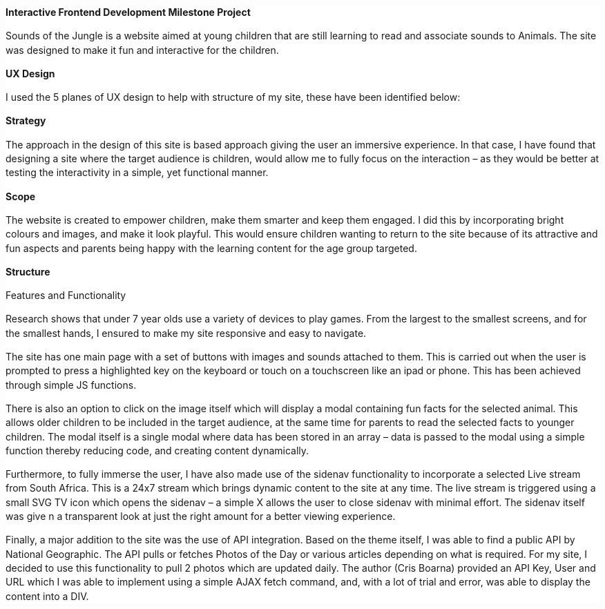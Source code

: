 **Interactive Frontend Development Milestone Project**

Sounds of the Jungle is a website aimed at young children that are still
learning to read and associate sounds to Animals. The site was designed to make
it fun and interactive for the children.

**UX Design**

I used the 5 planes of UX design to help with structure of my site, these have
been identified below:

**Strategy**

The approach in the design of this site is based approach giving the user an
immersive experience. In that case, I have found that designing a site where the
target audience is children, would allow me to fully focus on the interaction –
as they would be better at testing the interactivity in a simple, yet functional
manner.

**Scope**

The website is created to empower children, make them smarter and keep them
engaged. I did this by incorporating bright colours and images, and make it look
playful. This would ensure children wanting to return to the site because of its
attractive and fun aspects and parents being happy with the learning content for
the age group targeted.

**Structure**

Features and Functionality

Research shows that under 7 year olds use a variety of devices to play games.
From the largest to the smallest screens, and for the smallest hands, I ensured
to make my site responsive and easy to navigate.

The site has one main page with a set of buttons with images and sounds attached
to them. This is carried out when the user is prompted to press a highlighted
key on the keyboard or touch on a touchscreen like an ipad or phone. This has
been achieved through simple JS functions.

There is also an option to click on the image itself which will display a modal
containing fun facts for the selected animal. This allows older children to be
included in the target audience, at the same time for parents to read the
selected facts to younger children. The modal itself is a single modal where
data has been stored in an array – data is passed to the modal using a simple
function thereby reducing code, and creating content dynamically.

Furthermore, to fully immerse the user, I have also made use of the sidenav
functionality to incorporate a selected Live stream from South Africa. This is a
24x7 stream which brings dynamic content to the site at any time. The live
stream is triggered using a small SVG TV icon which opens the sidenav – a simple
X allows the user to close sidenav with minimal effort. The sidenav itself was
give n a transparent look at just the right amount for a better viewing
experience.

Finally, a major addition to the site was the use of API integration. Based on
the theme itself, I was able to find a public API by National Geographic. The
API pulls or fetches Photos of the Day or various articles depending on what is
required. For my site, I decided to use this functionality to pull 2 photos
which are updated daily. The author (Cris Boarna) provided an API Key, User and
URL which I was able to implement using a simple AJAX fetch command, and, with a
lot of trial and error, was able to display the content into a DIV.
